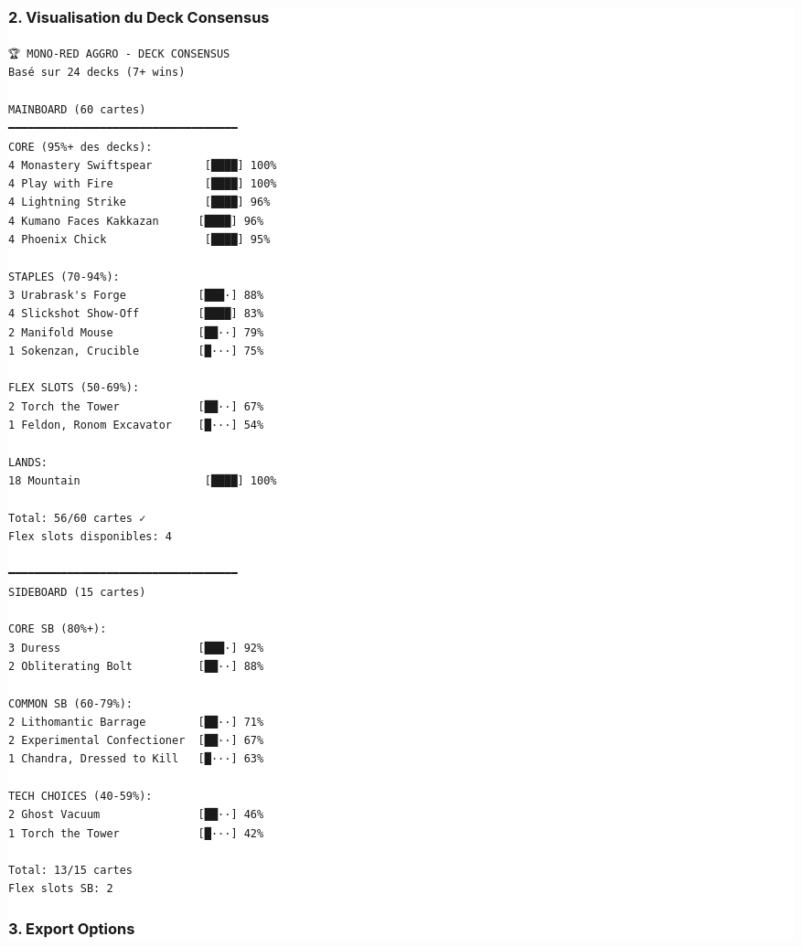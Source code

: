 ### 2. **Visualisation du Deck Consensus**

```
🏆 MONO-RED AGGRO - DECK CONSENSUS
Basé sur 24 decks (7+ wins)

MAINBOARD (60 cartes)
━━━━━━━━━━━━━━━━━━━━━━━━━━━━━━━━━━━
CORE (95%+ des decks):
4 Monastery Swiftspear        [████] 100%
4 Play with Fire              [████] 100%
4 Lightning Strike            [████] 96%
4 Kumano Faces Kakkazan      [████] 96%
4 Phoenix Chick               [████] 95%

STAPLES (70-94%):
3 Urabrask's Forge           [███·] 88%
4 Slickshot Show-Off         [████] 83%
2 Manifold Mouse             [██··] 79%
1 Sokenzan, Crucible         [█···] 75%

FLEX SLOTS (50-69%):
2 Torch the Tower            [██··] 67%
1 Feldon, Ronom Excavator    [█···] 54%

LANDS:
18 Mountain                   [████] 100%

Total: 56/60 cartes ✓
Flex slots disponibles: 4

━━━━━━━━━━━━━━━━━━━━━━━━━━━━━━━━━━━
SIDEBOARD (15 cartes)

CORE SB (80%+):
3 Duress                     [███·] 92%
2 Obliterating Bolt          [██··] 88%

COMMON SB (60-79%):
2 Lithomantic Barrage        [██··] 71%
2 Experimental Confectioner  [██··] 67%
1 Chandra, Dressed to Kill   [█···] 63%

TECH CHOICES (40-59%):
2 Ghost Vacuum               [██··] 46%
1 Torch the Tower            [█···] 42%

Total: 13/15 cartes
Flex slots SB: 2
```

### 3. **Export Options**
